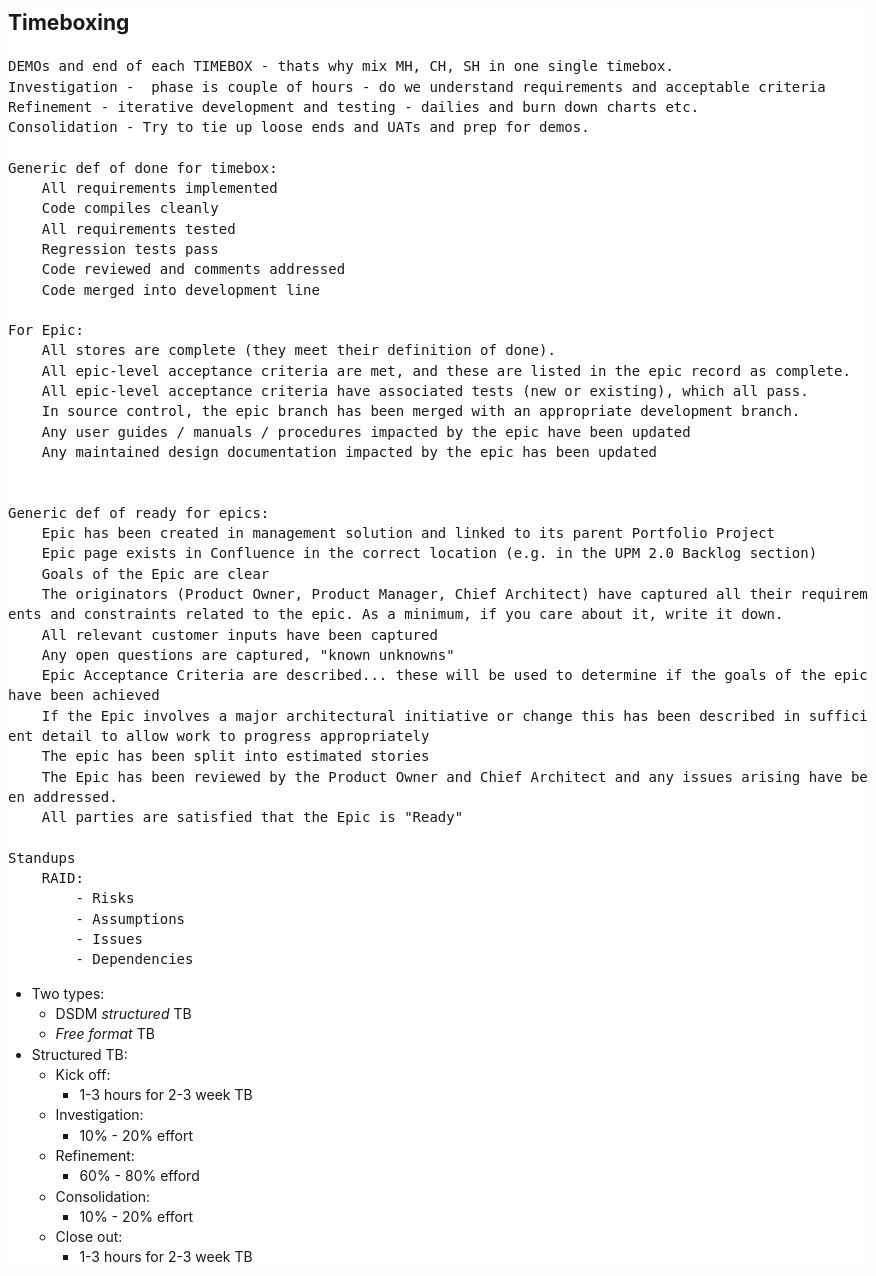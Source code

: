 ## Timeboxing
<pre style="border: 0; white-space: pre-wrap;">
DEMOs and end of each TIMEBOX - thats why mix MH, CH, SH in one single timebox.
Investigation -  phase is couple of hours - do we understand requirements and acceptable criteria
Refinement - iterative development and testing - dailies and burn down charts etc.
Consolidation - Try to tie up loose ends and UATs and prep for demos.

Generic def of done for timebox:
    All requirements implemented
    Code compiles cleanly
    All requirements tested
    Regression tests pass
    Code reviewed and comments addressed
    Code merged into development line

For Epic:
    All stores are complete (they meet their definition of done).
    All epic-level acceptance criteria are met, and these are listed in the epic record as complete.
    All epic-level acceptance criteria have associated tests (new or existing), which all pass.
    In source control, the epic branch has been merged with an appropriate development branch.
    Any user guides / manuals / procedures impacted by the epic have been updated
    Any maintained design documentation impacted by the epic has been updated


Generic def of ready for epics:
    Epic has been created in management solution and linked to its parent Portfolio Project
    Epic page exists in Confluence in the correct location (e.g. in the UPM 2.0 Backlog section)
    Goals of the Epic are clear
    The originators (Product Owner, Product Manager, Chief Architect) have captured all their requirements and constraints related to the epic. As a minimum, if you care about it, write it down.
    All relevant customer inputs have been captured
    Any open questions are captured, "known unknowns"
    Epic Acceptance Criteria are described... these will be used to determine if the goals of the epic have been achieved
    If the Epic involves a major architectural initiative or change this has been described in sufficient detail to allow work to progress appropriately
    The epic has been split into estimated stories 
    The Epic has been reviewed by the Product Owner and Chief Architect and any issues arising have been addressed.
    All parties are satisfied that the Epic is "Ready"

Standups
    RAID:
        - Risks
        - Assumptions
        - Issues
        - Dependencies
</pre>

* Two types:
    * DSDM *structured* TB
    * *Free format* TB
* Structured TB:
    * Kick off:
        * 1-3 hours for 2-3 week TB
    * Investigation:
        * 10% - 20% effort
    * Refinement:
        * 60% - 80% efford
    * Consolidation:
        * 10% - 20% effort
    * Close out:
        * 1-3 hours for 2-3 week TB
